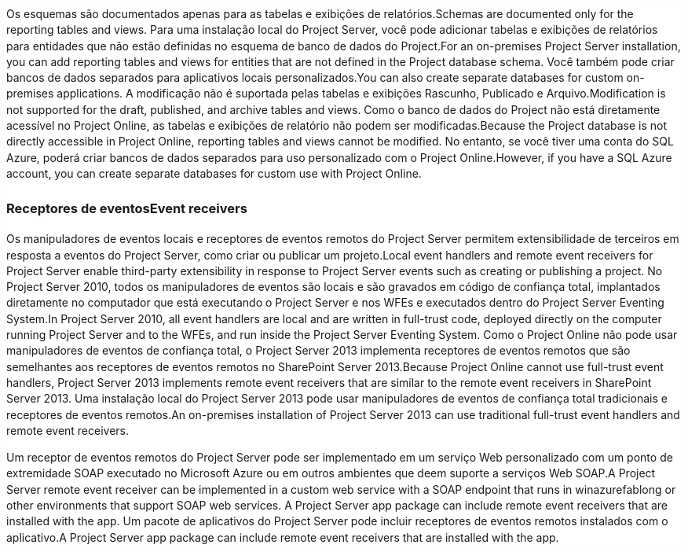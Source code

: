 <span data-ttu-id="267fb-340">Os esquemas são documentados apenas para as tabelas e exibições de relatórios.</span><span class="sxs-lookup"><span data-stu-id="267fb-340">Schemas are documented only for the reporting tables and views.</span></span> <span data-ttu-id="267fb-341">Para uma instalação local do Project Server, você pode adicionar tabelas e exibições de relatórios para entidades que não estão definidas no esquema de banco de dados do Project.</span><span class="sxs-lookup"><span data-stu-id="267fb-341">For an on-premises Project Server installation, you can add reporting tables and views for entities that are not defined in the Project database schema.</span></span> <span data-ttu-id="267fb-342">Você também pode criar bancos de dados separados para aplicativos locais personalizados.</span><span class="sxs-lookup"><span data-stu-id="267fb-342">You can also create separate databases for custom on-premises applications.</span></span> <span data-ttu-id="267fb-343">A modificação não é suportada pelas tabelas e exibições Rascunho, Publicado e Arquivo.</span><span class="sxs-lookup"><span data-stu-id="267fb-343">Modification is not supported for the draft, published, and archive tables and views.</span></span> <span data-ttu-id="267fb-344">Como o banco de dados do Project não está diretamente acessível no Project Online, as tabelas e exibições de relatório não podem ser modificadas.</span><span class="sxs-lookup"><span data-stu-id="267fb-344">Because the Project database is not directly accessible in Project Online, reporting tables and views cannot be modified.</span></span> <span data-ttu-id="267fb-345">No entanto, se você tiver uma conta do SQL Azure, poderá criar bancos de dados separados para uso personalizado com o Project Online.</span><span class="sxs-lookup"><span data-stu-id="267fb-345">However, if you have a SQL Azure account, you can create separate databases for custom use with Project Online.</span></span>
  
### <a name="event-receivers"></a><span data-ttu-id="267fb-346">Receptores de eventos</span><span class="sxs-lookup"><span data-stu-id="267fb-346">Event receivers</span></span>
<span data-ttu-id="267fb-347"><a name="pj15_Architecture_EventHandlers"> </a></span><span class="sxs-lookup"><span data-stu-id="267fb-347"></span></span>

<span data-ttu-id="267fb-348">Os manipuladores de eventos locais e receptores de eventos remotos do Project Server permitem extensibilidade de terceiros em resposta a eventos do Project Server, como criar ou publicar um projeto.</span><span class="sxs-lookup"><span data-stu-id="267fb-348">Local event handlers and remote event receivers for Project Server enable third-party extensibility in response to Project Server events such as creating or publishing a project.</span></span> <span data-ttu-id="267fb-349">No Project Server 2010, todos os manipuladores de eventos são locais e são gravados em código de confiança total, implantados diretamente no computador que está executando o Project Server e nos WFEs e executados dentro do Project Server Eventing System.</span><span class="sxs-lookup"><span data-stu-id="267fb-349">In Project Server 2010, all event handlers are local and are written in full-trust code, deployed directly on the computer running Project Server and to the WFEs, and run inside the Project Server Eventing System.</span></span> <span data-ttu-id="267fb-350">Como o Project Online não pode usar manipuladores de eventos de confiança total, o Project Server 2013 implementa receptores de eventos remotos que são semelhantes aos receptores de eventos remotos no SharePoint Server 2013.</span><span class="sxs-lookup"><span data-stu-id="267fb-350">Because Project Online cannot use full-trust event handlers, Project Server 2013 implements remote event receivers that are similar to the remote event receivers in SharePoint Server 2013.</span></span> <span data-ttu-id="267fb-351">Uma instalação local do Project Server 2013 pode usar manipuladores de eventos de confiança total tradicionais e receptores de eventos remotos.</span><span class="sxs-lookup"><span data-stu-id="267fb-351">An on-premises installation of Project Server 2013 can use traditional full-trust event handlers and remote event receivers.</span></span>
  
<span data-ttu-id="267fb-352">Um receptor de eventos remotos do Project Server pode ser implementado em um serviço Web personalizado com um ponto de extremidade SOAP executado no Microsoft Azure ou em outros ambientes que deem suporte a serviços Web SOAP.</span><span class="sxs-lookup"><span data-stu-id="267fb-352">A Project Server remote event receiver can be implemented in a custom web service with a SOAP endpoint that runs in winazurefablong or other environments that support SOAP web services. A Project Server app package can include remote event receivers that are installed with the app.</span></span> <span data-ttu-id="267fb-353">Um pacote de aplicativos do Project Server pode incluir receptores de eventos remotos instalados com o aplicativo.</span><span class="sxs-lookup"><span data-stu-id="267fb-353">A Project Server app package can include remote event receivers that are installed with the app.</span></span>
  